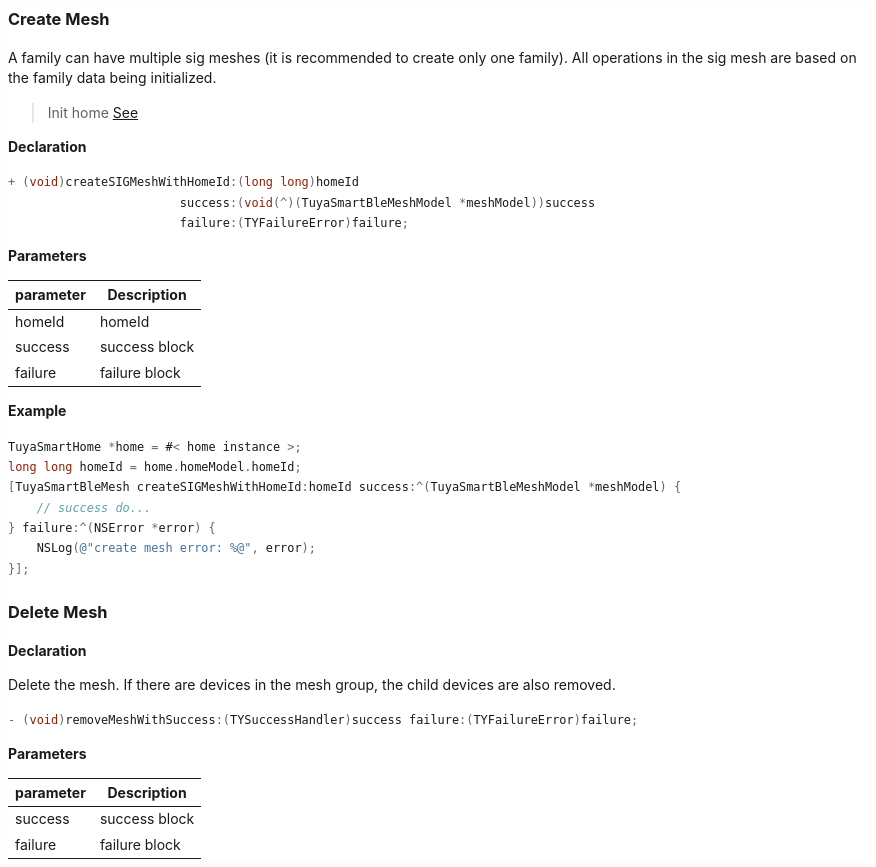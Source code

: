 ### Create Mesh

A family can have multiple sig meshes (it is recommended to create only one family). All operations in the sig mesh are based on the family data being initialized.

> Init home [See](https://tuyainc.github.io/tuyasmart_home_ios_sdk_doc/en/resource/Home.html#home-management)



**Declaration**

```objective-c
+ (void)createSIGMeshWithHomeId:(long long)homeId
                        success:(void(^)(TuyaSmartBleMeshModel *meshModel))success
                        failure:(TYFailureError)failure;
```

**Parameters**


| parameter           | Description                 |
| -------------- | ----------------     |
| homeId         | homeId          |
| success       | success block|
| failure       | failure block|

**Example**

```objective-c
TuyaSmartHome *home = #< home instance >;
long long homeId = home.homeModel.homeId;
[TuyaSmartBleMesh createSIGMeshWithHomeId:homeId success:^(TuyaSmartBleMeshModel *meshModel) {
    // success do...
} failure:^(NSError *error) {
    NSLog(@"create mesh error: %@", error);
}];
```

###  Delete Mesh

**Declaration**

Delete the mesh. If there are devices in the mesh group, the child devices are also removed.

```objective-c
- (void)removeMeshWithSuccess:(TYSuccessHandler)success failure:(TYFailureError)failure;
```

**Parameters**

| parameter           | Description                 |
| -------------- | ----------------     |
| success       | success block|
| failure       | failure block|
